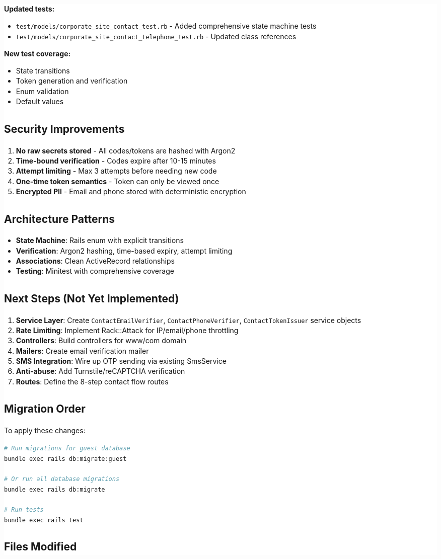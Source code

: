 **Updated tests:**
- `test/models/corporate_site_contact_test.rb` - Added comprehensive state machine tests
- `test/models/corporate_site_contact_telephone_test.rb` - Updated class references

**New test coverage:**
- State transitions
- Token generation and verification
- Enum validation
- Default values

## Security Improvements

1. **No raw secrets stored** - All codes/tokens are hashed with Argon2
2. **Time-bound verification** - Codes expire after 10-15 minutes
3. **Attempt limiting** - Max 3 attempts before needing new code
4. **One-time token semantics** - Token can only be viewed once
5. **Encrypted PII** - Email and phone stored with deterministic encryption

## Architecture Patterns

- **State Machine**: Rails enum with explicit transitions
- **Verification**: Argon2 hashing, time-based expiry, attempt limiting
- **Associations**: Clean ActiveRecord relationships
- **Testing**: Minitest with comprehensive coverage

## Next Steps (Not Yet Implemented)

1. **Service Layer**: Create `ContactEmailVerifier`, `ContactPhoneVerifier`, `ContactTokenIssuer` service objects
2. **Rate Limiting**: Implement Rack::Attack for IP/email/phone throttling
3. **Controllers**: Build controllers for www/com domain
4. **Mailers**: Create email verification mailer
5. **SMS Integration**: Wire up OTP sending via existing SmsService
6. **Anti-abuse**: Add Turnstile/reCAPTCHA verification
7. **Routes**: Define the 8-step contact flow routes

## Migration Order

To apply these changes:

```bash
# Run migrations for guest database
bundle exec rails db:migrate:guest

# Or run all database migrations
bundle exec rails db:migrate

# Run tests
bundle exec rails test
```

## Files Modified
